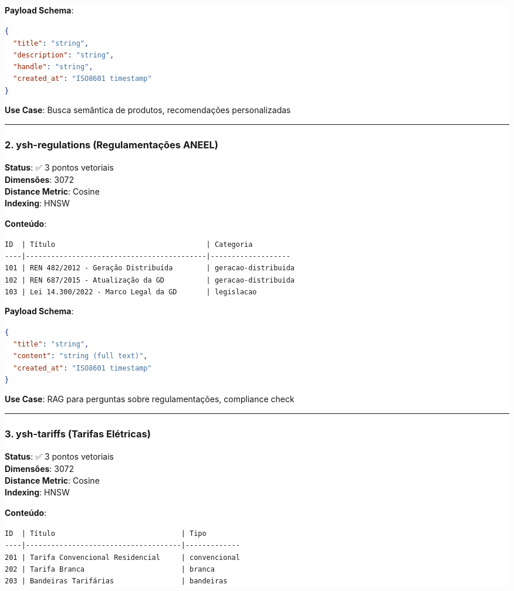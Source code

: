 
**Payload Schema**:

```json
{
  "title": "string",
  "description": "string",
  "handle": "string",
  "created_at": "ISO8601 timestamp"
}
```

**Use Case**: Busca semântica de produtos, recomendações personalizadas

---

### 2. ysh-regulations (Regulamentações ANEEL)

**Status**: ✅ 3 pontos vetoriais  
**Dimensões**: 3072  
**Distance Metric**: Cosine  
**Indexing**: HNSW

**Conteúdo**:

```
ID  | Título                                    | Categoria
----|-------------------------------------------|-------------------
101 | REN 482/2012 - Geração Distribuída        | geracao-distribuida
102 | REN 687/2015 - Atualização da GD          | geracao-distribuida
103 | Lei 14.300/2022 - Marco Legal da GD       | legislacao
```

**Payload Schema**:

```json
{
  "title": "string",
  "content": "string (full text)",
  "created_at": "ISO8601 timestamp"
}
```

**Use Case**: RAG para perguntas sobre regulamentações, compliance check

---

### 3. ysh-tariffs (Tarifas Elétricas)

**Status**: ✅ 3 pontos vetoriais  
**Dimensões**: 3072  
**Distance Metric**: Cosine  
**Indexing**: HNSW

**Conteúdo**:

```
ID  | Título                              | Tipo
----|-------------------------------------|-------------
201 | Tarifa Convencional Residencial     | convencional
202 | Tarifa Branca                       | branca
203 | Bandeiras Tarifárias                | bandeiras
```
